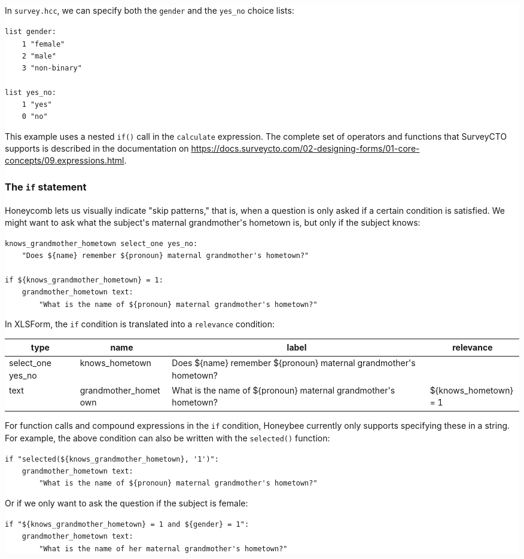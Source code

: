 In `survey.hcc`, we can specify both the `gender` and the `yes_no` choice lists:

```
list gender:
    1 "female"
    2 "male"
    3 "non-binary"

list yes_no:
    1 "yes"
    0 "no"
```

This example uses a nested `if()` call in the `calculate` expression.
The complete set of operators and functions that SurveyCTO supports is described in the documentation on <https://docs.surveycto.com/02-designing-forms/01-core-concepts/09.expressions.html>.

### The `if` statement

Honeycomb lets us visually indicate "skip patterns," that is, when a question is only asked if a certain condition is satisfied.
We might want to ask what the subject's maternal grandmother's hometown is, but only if the subject knows:

```
knows_grandmother_hometown select_one yes_no:
    "Does ${name} remember ${pronoun} maternal grandmother's hometown?"

if ${knows_grandmother_hometown} = 1:
    grandmother_hometown text:
        "What is the name of ${pronoun} maternal grandmother's hometown?"
```

In XLSForm, the `if` condition is translated into a `relevance` condition:

| type | name | label | relevance |
| -- | -- | -- | -- |
| select\_one yes\_no | knows\_hometown | Does ${name} remember ${pronoun} maternal grandmother's hometown? | |
| text | grandmother\_hometown | What is the name of ${pronoun} maternal grandmother's hometown? | ${knows\_hometown} = 1 |

For function calls and compound expressions in the `if` condition, Honeybee currently only supports specifying these in a string.
For example, the above condition can also be written with the `selected()` function:

```
if "selected(${knows_grandmother_hometown}, '1')":
    grandmother_hometown text:
        "What is the name of ${pronoun} maternal grandmother's hometown?"
```

Or if we only want to ask the question if the subject is female:

```
if "${knows_grandmother_hometown} = 1 and ${gender} = 1":
    grandmother_hometown text:
        "What is the name of her maternal grandmother's hometown?"
```
